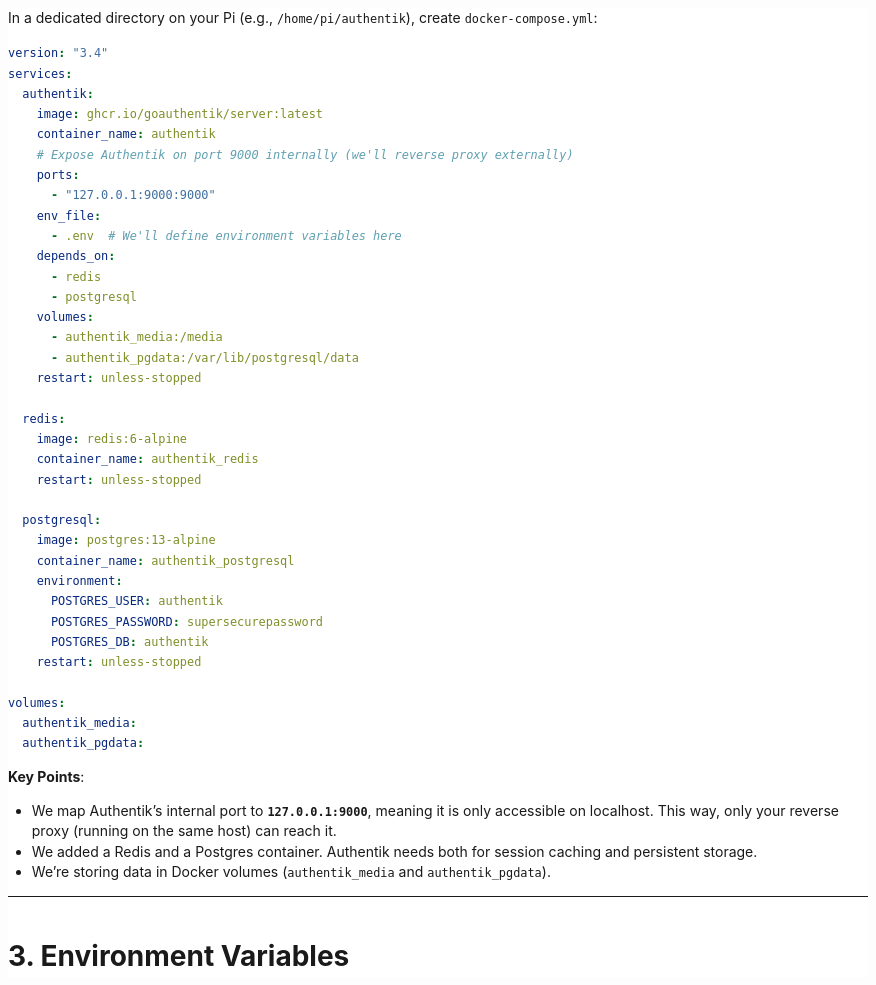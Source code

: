 In a dedicated directory on your Pi (e.g., `/home/pi/authentik`), create `docker-compose.yml`:

```yaml
version: "3.4"
services:
  authentik:
    image: ghcr.io/goauthentik/server:latest
    container_name: authentik
    # Expose Authentik on port 9000 internally (we'll reverse proxy externally)
    ports:
      - "127.0.0.1:9000:9000"
    env_file:
      - .env  # We'll define environment variables here
    depends_on:
      - redis
      - postgresql
    volumes:
      - authentik_media:/media
      - authentik_pgdata:/var/lib/postgresql/data
    restart: unless-stopped

  redis:
    image: redis:6-alpine
    container_name: authentik_redis
    restart: unless-stopped

  postgresql:
    image: postgres:13-alpine
    container_name: authentik_postgresql
    environment:
      POSTGRES_USER: authentik
      POSTGRES_PASSWORD: supersecurepassword
      POSTGRES_DB: authentik
    restart: unless-stopped

volumes:
  authentik_media:
  authentik_pgdata:
```

**Key Points**:

- We map Authentik’s internal port to **`127.0.0.1:9000`**, meaning it is only accessible on localhost. This way, only your reverse proxy (running on the same host) can reach it.
- We added a Redis and a Postgres container. Authentik needs both for session caching and persistent storage.
- We’re storing data in Docker volumes (`authentik_media` and `authentik_pgdata`).

---

# 3. Environment Variables

